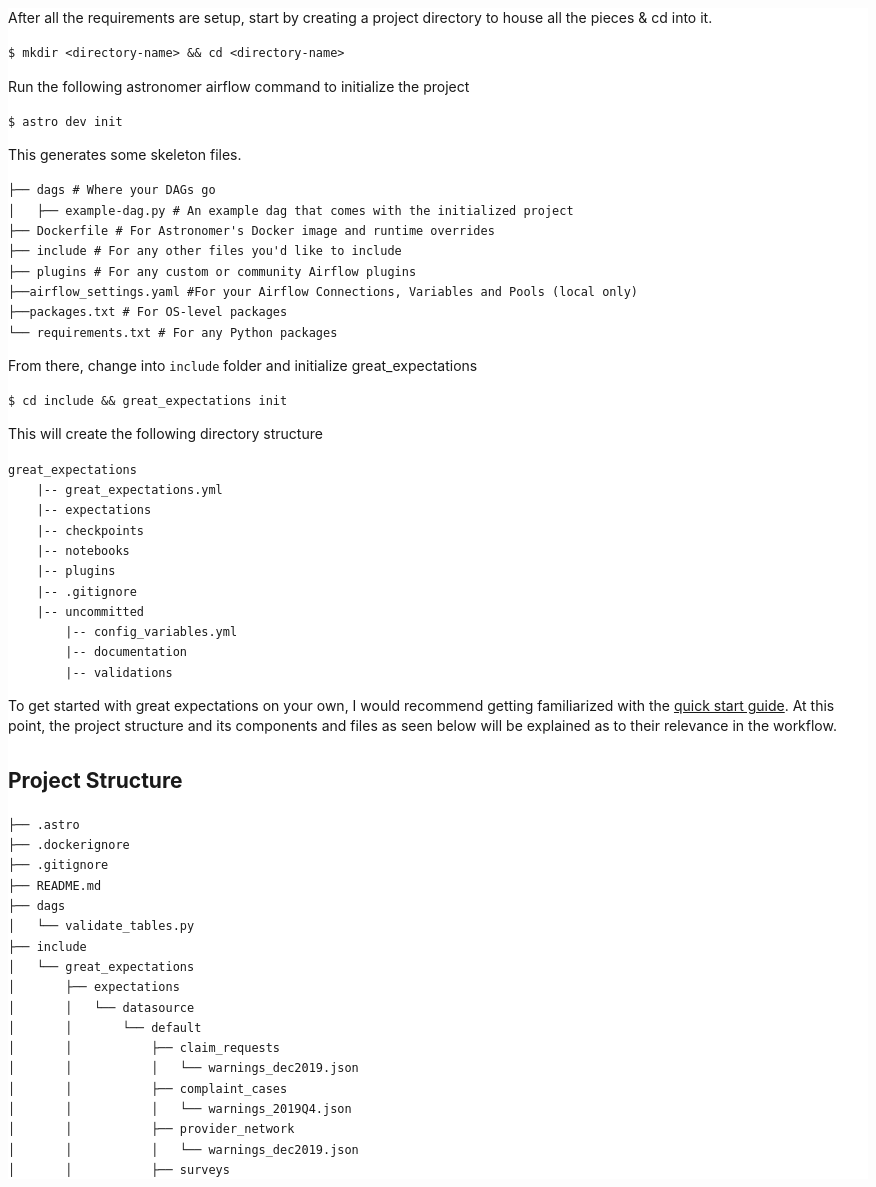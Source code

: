 After all the requirements are setup, start by creating a project directory to house
all the pieces & cd into it.

```commandline
$ mkdir <directory-name> && cd <directory-name>
```
Run the following astronomer airflow command to initialize the project
```commandline
$ astro dev init
```
This generates some skeleton files. 
```
├── dags # Where your DAGs go
│   ├── example-dag.py # An example dag that comes with the initialized project
├── Dockerfile # For Astronomer's Docker image and runtime overrides
├── include # For any other files you'd like to include
├── plugins # For any custom or community Airflow plugins
├──airflow_settings.yaml #For your Airflow Connections, Variables and Pools (local only)
├──packages.txt # For OS-level packages
└── requirements.txt # For any Python packages
```
From there, change into `include` folder and initialize great_expectations
```commandline
$ cd include && great_expectations init
```
This will create the following directory structure

```
great_expectations
    |-- great_expectations.yml
    |-- expectations
    |-- checkpoints
    |-- notebooks
    |-- plugins
    |-- .gitignore
    |-- uncommitted
        |-- config_variables.yml
        |-- documentation
        |-- validations
```
To get started with great expectations on your own, I would recommend getting familiarized with the [quick start guide](https://docs.greatexpectations.io/en/latest/tutorials/getting_started.html).
At this point, the project structure and its components and files as seen below will be explained as to their relevance in the workflow.

## Project Structure

```
├── .astro
├── .dockerignore
├── .gitignore
├── README.md
├── dags
│   └── validate_tables.py
├── include
│   └── great_expectations
│       ├── expectations
│       │   └── datasource
│       │       └── default
│       │           ├── claim_requests
│       │           │   └── warnings_dec2019.json
│       │           ├── complaint_cases
│       │           │   └── warnings_2019Q4.json
│       │           ├── provider_network
│       │           │   └── warnings_dec2019.json
│       │           ├── surveys
```